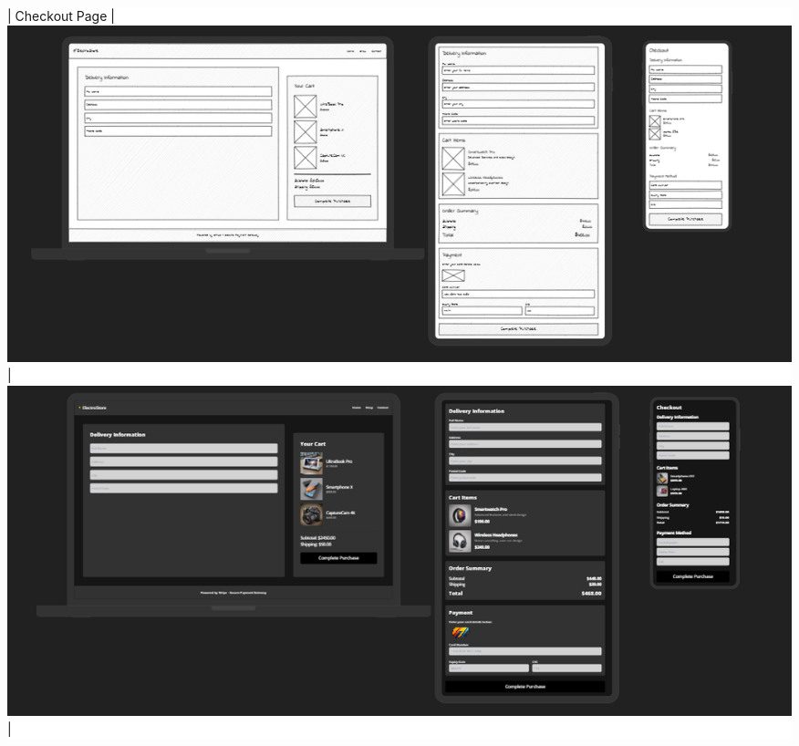 | Checkout Page |![ Checkout Page ](./documentation/wireframe/checkout-wire.PNG) | ![ Checkout Page ](./documentation/wireframe/checkout-mock.PNG) |